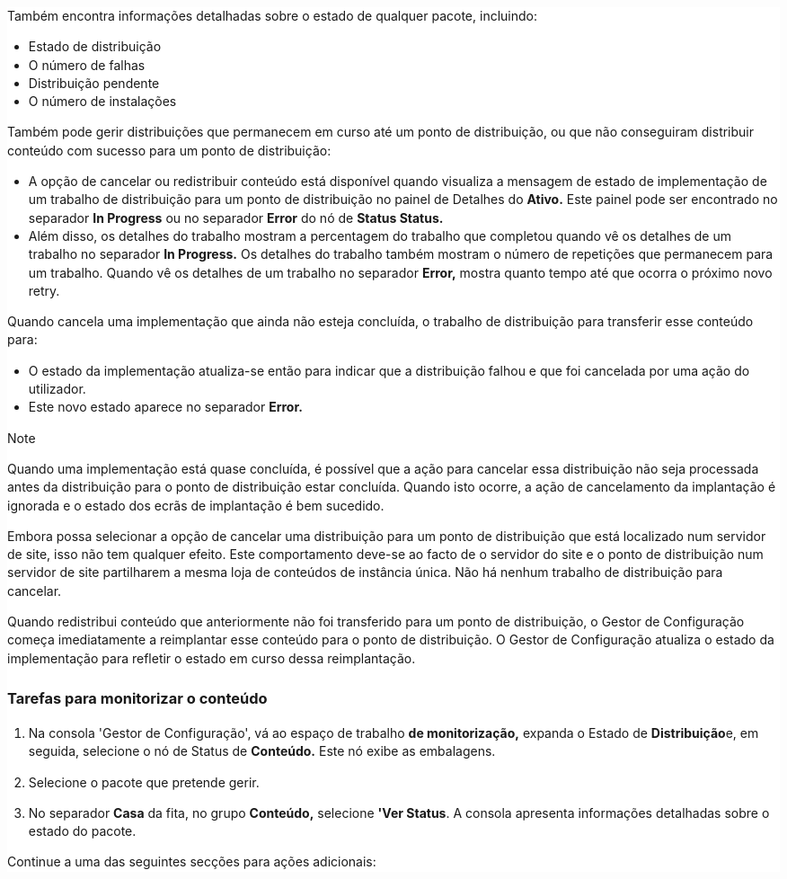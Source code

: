 Também encontra informações detalhadas sobre o estado de qualquer pacote, incluindo:  

- Estado de distribuição
- O número de falhas
- Distribuição pendente  
- O número de instalações

Também pode gerir distribuições que permanecem em curso até um ponto de distribuição, ou que não conseguiram distribuir conteúdo com sucesso para um ponto de distribuição:  

- A opção de cancelar ou redistribuir conteúdo está disponível quando visualiza a mensagem de estado de implementação de um trabalho de distribuição para um ponto de distribuição no painel de Detalhes do **Ativo.** Este painel pode ser encontrado no separador **In Progress** ou no separador **Error** do nó de **Status Status.**  
- Além disso, os detalhes do trabalho mostram a percentagem do trabalho que completou quando vê os detalhes de um trabalho no separador **In Progress.** Os detalhes do trabalho também mostram o número de repetições que permanecem para um trabalho. Quando vê os detalhes de um trabalho no separador **Error,** mostra quanto tempo até que ocorra o próximo novo retry.  

Quando cancela uma implementação que ainda não esteja concluída, o trabalho de distribuição para transferir esse conteúdo para:  

- O estado da implementação atualiza-se então para indicar que a distribuição falhou e que foi cancelada por uma ação do utilizador.  
- Este novo estado aparece no separador **Error.**  

> [!NOTE]  
> Quando uma implementação está quase concluída, é possível que a ação para cancelar essa distribuição não seja processada antes da distribuição para o ponto de distribuição estar concluída. Quando isto ocorre, a ação de cancelamento da implantação é ignorada e o estado dos ecrãs de implantação é bem sucedido.  
>
> Embora possa selecionar a opção de cancelar uma distribuição para um ponto de distribuição que está localizado num servidor de site, isso não tem qualquer efeito. Este comportamento deve-se ao facto de o servidor do site e o ponto de distribuição num servidor de site partilharem a mesma loja de conteúdos de instância única. Não há nenhum trabalho de distribuição para cancelar.  

Quando redistribui conteúdo que anteriormente não foi transferido para um ponto de distribuição, o Gestor de Configuração começa imediatamente a reimplantar esse conteúdo para o ponto de distribuição. O Gestor de Configuração atualiza o estado da implementação para refletir o estado em curso dessa reimplantação.  

### <a name="tasks-to-monitor-content"></a>Tarefas para monitorizar o conteúdo

1. Na consola 'Gestor de Configuração', vá ao espaço de trabalho **de monitorização,** expanda o Estado de **Distribuição**e, em seguida, selecione o nó de Status de **Conteúdo.** Este nó exibe as embalagens.  

2. Selecione o pacote que pretende gerir.  

3. No separador **Casa** da fita, no grupo **Conteúdo,** selecione **'Ver Status**. A consola apresenta informações detalhadas sobre o estado do pacote.

Continue a uma das seguintes secções para ações adicionais:

